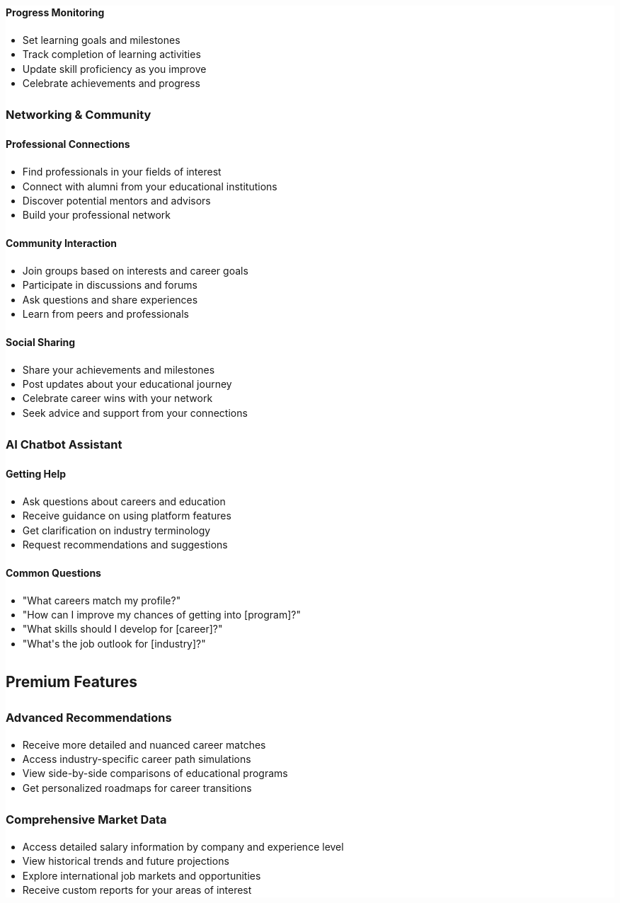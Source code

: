 #### Progress Monitoring
- Set learning goals and milestones
- Track completion of learning activities
- Update skill proficiency as you improve
- Celebrate achievements and progress

### Networking & Community

#### Professional Connections
- Find professionals in your fields of interest
- Connect with alumni from your educational institutions
- Discover potential mentors and advisors
- Build your professional network

#### Community Interaction
- Join groups based on interests and career goals
- Participate in discussions and forums
- Ask questions and share experiences
- Learn from peers and professionals

#### Social Sharing
- Share your achievements and milestones
- Post updates about your educational journey
- Celebrate career wins with your network
- Seek advice and support from your connections

### AI Chatbot Assistant

#### Getting Help
- Ask questions about careers and education
- Receive guidance on using platform features
- Get clarification on industry terminology
- Request recommendations and suggestions

#### Common Questions
- "What careers match my profile?"
- "How can I improve my chances of getting into [program]?"
- "What skills should I develop for [career]?"
- "What's the job outlook for [industry]?"

## Premium Features

### Advanced Recommendations
- Receive more detailed and nuanced career matches
- Access industry-specific career path simulations
- View side-by-side comparisons of educational programs
- Get personalized roadmaps for career transitions

### Comprehensive Market Data
- Access detailed salary information by company and experience level
- View historical trends and future projections
- Explore international job markets and opportunities
- Receive custom reports for your areas of interest
